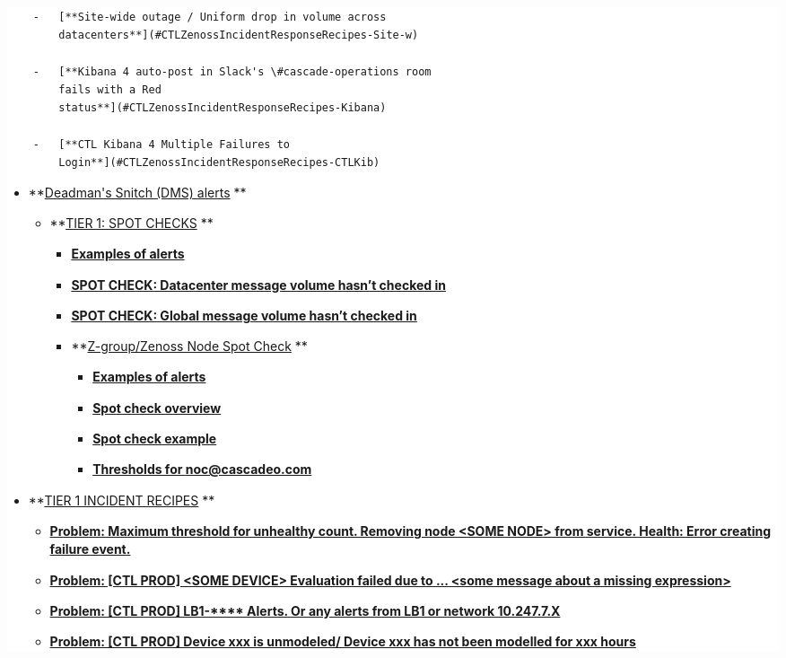         -   [**Site-wide outage / Uniform drop in volume across
            datacenters**](#CTLZenossIncidentResponseRecipes-Site-w)

        -   [**Kibana 4 auto-post in Slack's \#cascade-operations room
            fails with a Red
            status**](#CTLZenossIncidentResponseRecipes-Kibana)

        -   [**CTL Kibana 4 Multiple Failures to
            Login**](#CTLZenossIncidentResponseRecipes-CTLKib)

-   **[Deadman's Snitch (DMS)
    alerts](#CTLZenossIncidentResponseRecipes-Deadma) **

    -   **[TIER 1: SPOT
        CHECKS](#CTLZenossIncidentResponseRecipes-TIER1:) **

        -   [**Examples of
            alerts**](#CTLZenossIncidentResponseRecipes-Exampl)

        -   [**SPOT CHECK: Datacenter message volume hasn’t checked
            in**](#CTLZenossIncidentResponseRecipes-SPOTCH)

        -   [**SPOT CHECK: Global message volume hasn’t checked
            in**](#CTLZenossIncidentResponseRecipes-SPOTCH)

        <!-- -->

        -   **[Z-group/Zenoss Node Spot
            Check](#CTLZenossIncidentResponseRecipes-Z-grou) **

            -   [**Examples of
                alerts**](#CTLZenossIncidentResponseRecipes-Exampl)

            -   [**Spot check
                overview**](#CTLZenossIncidentResponseRecipes-Spotch)

            -   [**Spot check
                example**](#CTLZenossIncidentResponseRecipes-Spotch)

            -   [**Thresholds for
                noc@cascadeo.com**](#CTLZenossIncidentResponseRecipes-Thresh)

-   **[TIER 1 INCIDENT
    RECIPES](#CTLZenossIncidentResponseRecipes-TIER1I) **

    -   [**Problem: Maximum threshold for unhealthy count. Removing node
        &lt;SOME NODE&gt; from service. Health: Error creating failure
        event.**](#CTLZenossIncidentResponseRecipes-Proble)

    -   [**Problem: \[CTL PROD\] &lt;SOME DEVICE&gt; Evaluation failed
        due to ... &lt;some message about a missing
        expression&gt;**](#CTLZenossIncidentResponseRecipes-Proble)

    -   [**Problem: \[CTL PROD\] LB1-\*\*\*\* Alerts. Or any alerts from
        LB1 or network
        10.247.7.X**](#CTLZenossIncidentResponseRecipes-Proble)

    -   [**Problem: \[CTL PROD\] Device xxx is unmodeled/ Device xxx has
        not been modelled for xxx
        hours**](#CTLZenossIncidentResponseRecipes-Proble)
